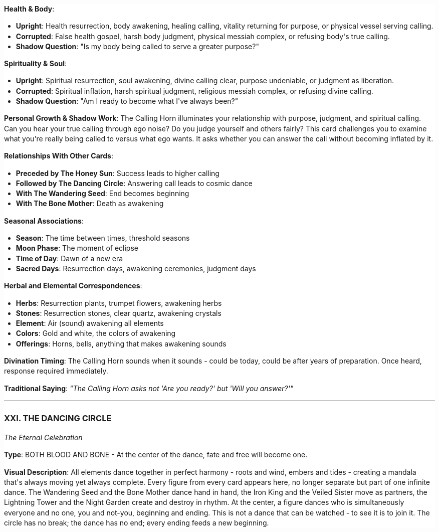 **Health & Body**: 
- **Upright**: Health resurrection, body awakening, healing calling, vitality returning for purpose, or physical vessel serving calling.
- **Corrupted**: False health gospel, harsh body judgment, physical messiah complex, or refusing body's true calling.
- **Shadow Question**: "Is my body being called to serve a greater purpose?"

**Spirituality & Soul**: 
- **Upright**: Spiritual resurrection, soul awakening, divine calling clear, purpose undeniable, or judgment as liberation.
- **Corrupted**: Spiritual inflation, harsh spiritual judgment, religious messiah complex, or refusing divine calling.
- **Shadow Question**: "Am I ready to become what I've always been?"

**Personal Growth & Shadow Work**: 
The Calling Horn illuminates your relationship with purpose, judgment, and spiritual calling. Can you hear your true calling through ego noise? Do you judge yourself and others fairly? This card challenges you to examine what you're really being called to versus what ego wants. It asks whether you can answer the call without becoming inflated by it.

**Relationships With Other Cards**: 
- **Preceded by The Honey Sun**: Success leads to higher calling
- **Followed by The Dancing Circle**: Answering call leads to cosmic dance
- **With The Wandering Seed**: End becomes beginning
- **With The Bone Mother**: Death as awakening

**Seasonal Associations**: 
- **Season**: The time between times, threshold seasons
- **Moon Phase**: The moment of eclipse
- **Time of Day**: Dawn of a new era
- **Sacred Days**: Resurrection days, awakening ceremonies, judgment days

**Herbal and Elemental Correspondences**: 
- **Herbs**: Resurrection plants, trumpet flowers, awakening herbs
- **Stones**: Resurrection stones, clear quartz, awakening crystals
- **Element**: Air (sound) awakening all elements
- **Colors**: Gold and white, the colors of awakening
- **Offerings**: Horns, bells, anything that makes awakening sounds

**Divination Timing**: The Calling Horn sounds when it sounds - could be today, could be after years of preparation. Once heard, response required immediately.

**Traditional Saying**: *"The Calling Horn asks not 'Are you ready?' but 'Will you answer?'"*

---

### XXI. THE DANCING CIRCLE
*The Eternal Celebration*

**Type**: BOTH BLOOD AND BONE - At the center of the dance, fate and free will become one.

**Visual Description**: All elements dance together in perfect harmony - roots and wind, embers and tides - creating a mandala that's always moving yet always complete. Every figure from every card appears here, no longer separate but part of one infinite dance. The Wandering Seed and the Bone Mother dance hand in hand, the Iron King and the Veiled Sister move as partners, the Lightning Tower and the Night Garden create and destroy in rhythm. At the center, a figure dances who is simultaneously everyone and no one, you and not-you, beginning and ending. This is not a dance that can be watched - to see it is to join it. The circle has no break; the dance has no end; every ending feeds a new beginning.
